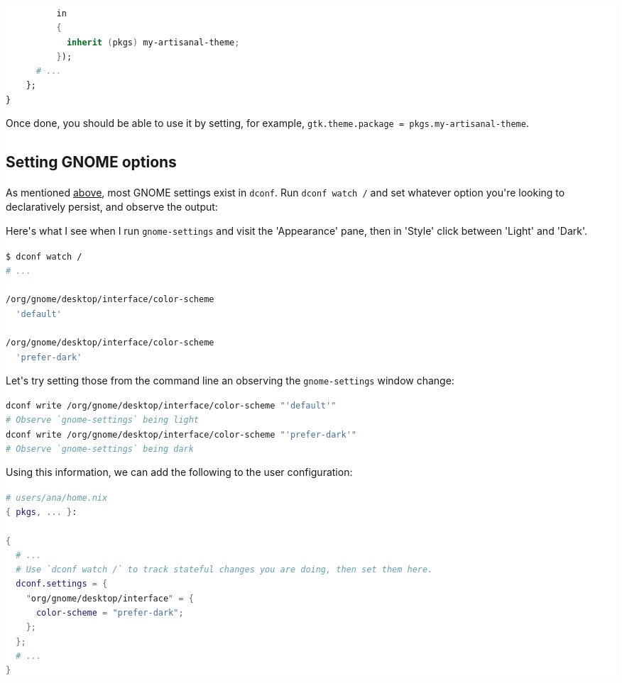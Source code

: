 ```nix
          in
          {
            inherit (pkgs) my-artisanal-theme;
          });
      # ...
    };
}
```

Once done, you should be able to use it by setting, for example, `gtk.theme.package = pkgs.my-artisanal-theme`.

## Setting GNOME options

As mentioned [above](#declaratively-configuring-gnome), most GNOME settings exist in `dconf`. Run `dconf watch /` and set whatever option you're looking to declaratively persist, and observe the output:

Here's what I see when I run `gnome-settings` and visit the 'Appearance' pane, then in 'Style' click between 'Light' and 'Dark'.

```bash
$ dconf watch /
# ...

/org/gnome/desktop/interface/color-scheme
  'default'

/org/gnome/desktop/interface/color-scheme
  'prefer-dark'
```

Let's try setting those from the command line an observing the `gnome-settings` window change:

```bash
dconf write /org/gnome/desktop/interface/color-scheme "'default'"
# Observe `gnome-settings` being light
dconf write /org/gnome/desktop/interface/color-scheme "'prefer-dark'"
# Observe `gnome-settings` being dark
```

Using this information, we can add the following to the user configuration:

```nix
# users/ana/home.nix
{ pkgs, ... }:

{
  # ...
  # Use `dconf watch /` to track stateful changes you are doing, then set them here.
  dconf.settings = {
    "org/gnome/desktop/interface" = {
      color-scheme = "prefer-dark";
    };
  };
  # ...
}
```
